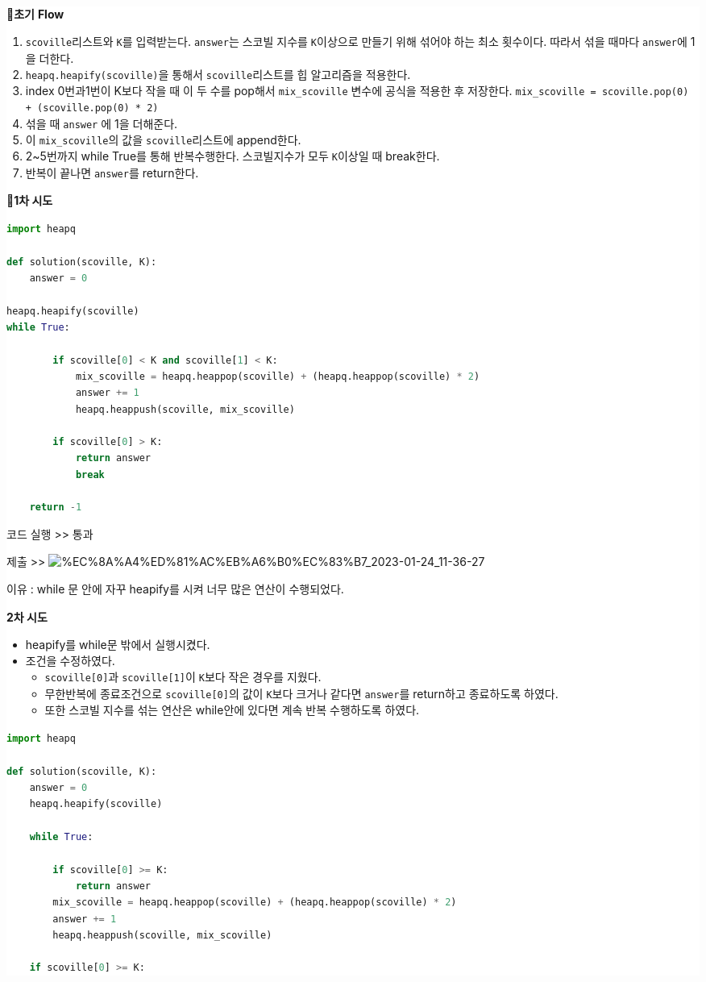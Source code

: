 
🚩**초기** **Flow**

1. `scoville`리스트와 `K`를 입력받는다. `answer`는 스코빌 지수를 `K`이상으로 만들기 위해 섞어야 하는 최소 횟수이다. 따라서 섞을 때마다 `answer`에 1을 더한다.
2. `heapq.heapify(scoville)`을 통해서 `scoville`리스트를 힙 알고리즘을 적용한다.
3. index 0번과1번이 K보다 작을 때 이 두 수를 pop해서 `mix_scoville` 변수에 공식을 적용한 후 저장한다. `mix_scoville = scoville.pop(0) + (scoville.pop(0) * 2)`
4. 섞을 때 `answer` 에 1을 더해준다.
5. 이 `mix_scoville`의 값을 `scoville`리스트에 append한다.
6. 2~5번까지 while True를 통해 반복수행한다. 스코빌지수가 모두 `K`이상일 때 break한다.
7. 반복이 끝나면 `answer`를 return한다.

🚩**1차 시도**

```python
import heapq

def solution(scoville, K):
    answer = 0
    
heapq.heapify(scoville)   
while True:
               
        if scoville[0] < K and scoville[1] < K:
            mix_scoville = heapq.heappop(scoville) + (heapq.heappop(scoville) * 2)
            answer += 1
            heapq.heappush(scoville, mix_scoville)
        
        if scoville[0] > K:
            return answer
            break
        
    return -1
```

코드 실행 >> 통과

제출 >>
![%EC%8A%A4%ED%81%AC%EB%A6%B0%EC%83%B7_2023-01-24_11-36-27](https://user-images.githubusercontent.com/101111603/214208694-fdc9babd-bb9a-4c44-8320-d40768325582.png)


이유 : while 문 안에 자꾸 heapify를 시켜 너무 많은 연산이 수행되었다.

**2차 시도**

- heapify를 while문 밖에서 실행시켰다.
- 조건을 수정하였다.
    - `scoville[0]`과 `scoville[1]`이 `K`보다 작은 경우를 지웠다.
    - 무한반복에 종료조건으로 `scoville[0]`의 값이 `K`보다 크거나 같다면 `answer`를 return하고 종료하도록 하였다.
    - 또한 스코빌 지수를 섞는 연산은 while안에 있다면 계속 반복 수행하도록 하였다.

```python
import heapq

def solution(scoville, K):
    answer = 0
    heapq.heapify(scoville)

    while True:
        
        if scoville[0] >= K:
            return answer
        mix_scoville = heapq.heappop(scoville) + (heapq.heappop(scoville) * 2)
        answer += 1
        heapq.heappush(scoville, mix_scoville)

    if scoville[0] >= K:
```